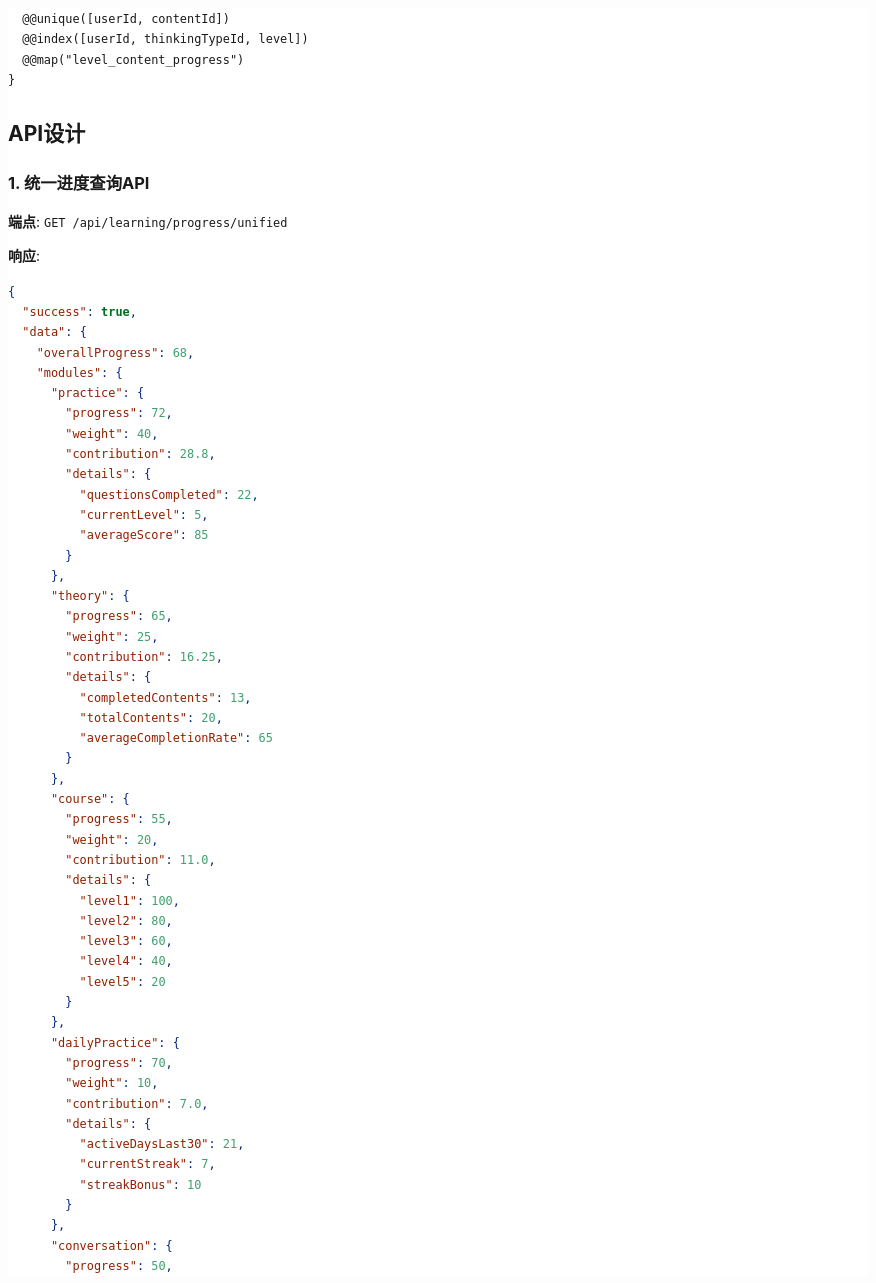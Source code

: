 ```prisma
  @@unique([userId, contentId])
  @@index([userId, thinkingTypeId, level])
  @@map("level_content_progress")
}
```

## API设计

### 1. 统一进度查询API

**端点**: `GET /api/learning/progress/unified`

**响应**:
```json
{
  "success": true,
  "data": {
    "overallProgress": 68,
    "modules": {
      "practice": {
        "progress": 72,
        "weight": 40,
        "contribution": 28.8,
        "details": {
          "questionsCompleted": 22,
          "currentLevel": 5,
          "averageScore": 85
        }
      },
      "theory": {
        "progress": 65,
        "weight": 25,
        "contribution": 16.25,
        "details": {
          "completedContents": 13,
          "totalContents": 20,
          "averageCompletionRate": 65
        }
      },
      "course": {
        "progress": 55,
        "weight": 20,
        "contribution": 11.0,
        "details": {
          "level1": 100,
          "level2": 80,
          "level3": 60,
          "level4": 40,
          "level5": 20
        }
      },
      "dailyPractice": {
        "progress": 70,
        "weight": 10,
        "contribution": 7.0,
        "details": {
          "activeDaysLast30": 21,
          "currentStreak": 7,
          "streakBonus": 10
        }
      },
      "conversation": {
        "progress": 50,
```